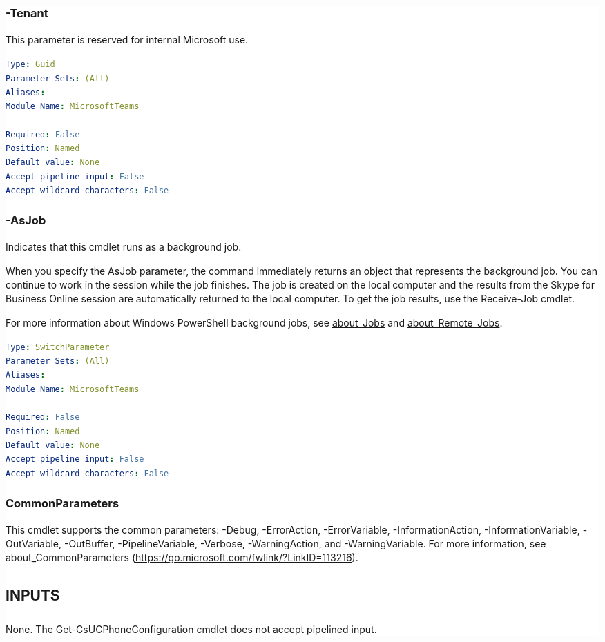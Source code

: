### -Tenant
This parameter is reserved for internal Microsoft use.

```yaml
Type: Guid
Parameter Sets: (All)
Aliases: 
Module Name: MicrosoftTeams

Required: False
Position: Named
Default value: None
Accept pipeline input: False
Accept wildcard characters: False
```

### -AsJob
Indicates that this cmdlet runs as a background job.

When you specify the AsJob parameter, the command immediately returns an object that represents the background job. You can continue to work in the session while the job finishes. The job is created on the local computer and the results from the Skype for Business Online session are automatically returned to the local computer. To get the job results, use the Receive-Job cmdlet.

For more information about Windows PowerShell background jobs, see [about_Jobs](https://docs.microsoft.com/powershell/module/microsoft.powershell.core/about/about_jobs?view=powershell-6) and [about_Remote_Jobs](https://docs.microsoft.com/powershell/module/microsoft.powershell.core/about/about_remote_jobs?view=powershell-6).

```yaml
Type: SwitchParameter
Parameter Sets: (All)
Aliases: 
Module Name: MicrosoftTeams

Required: False
Position: Named
Default value: None
Accept pipeline input: False
Accept wildcard characters: False
```

### CommonParameters
This cmdlet supports the common parameters: -Debug, -ErrorAction, -ErrorVariable, -InformationAction, -InformationVariable, -OutVariable, -OutBuffer, -PipelineVariable, -Verbose, -WarningAction, and -WarningVariable. For more information, see about_CommonParameters (https://go.microsoft.com/fwlink/?LinkID=113216).

## INPUTS

###  
None.
The Get-CsUCPhoneConfiguration cmdlet does not accept pipelined input.
